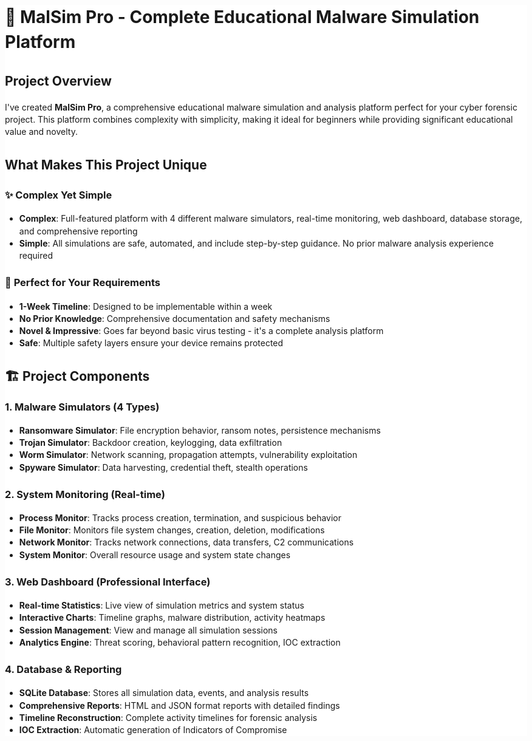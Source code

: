 # 🔬 MalSim Pro - Complete Educational Malware Simulation Platform

## Project Overview

I've created **MalSim Pro**, a comprehensive educational malware simulation and analysis platform perfect for your cyber forensic project. This platform combines complexity with simplicity, making it ideal for beginners while providing significant educational value and novelty.

## What Makes This Project Unique

### ✨ **Complex Yet Simple**
- **Complex**: Full-featured platform with 4 different malware simulators, real-time monitoring, web dashboard, database storage, and comprehensive reporting
- **Simple**: All simulations are safe, automated, and include step-by-step guidance. No prior malware analysis experience required

### 🎯 **Perfect for Your Requirements**
- **1-Week Timeline**: Designed to be implementable within a week
- **No Prior Knowledge**: Comprehensive documentation and safety mechanisms
- **Novel & Impressive**: Goes far beyond basic virus testing - it's a complete analysis platform
- **Safe**: Multiple safety layers ensure your device remains protected

## 🏗️ Project Components

### **1. Malware Simulators** (4 Types)
- **Ransomware Simulator**: File encryption behavior, ransom notes, persistence mechanisms
- **Trojan Simulator**: Backdoor creation, keylogging, data exfiltration
- **Worm Simulator**: Network scanning, propagation attempts, vulnerability exploitation  
- **Spyware Simulator**: Data harvesting, credential theft, stealth operations

### **2. System Monitoring** (Real-time)
- **Process Monitor**: Tracks process creation, termination, and suspicious behavior
- **File Monitor**: Monitors file system changes, creation, deletion, modifications
- **Network Monitor**: Tracks network connections, data transfers, C2 communications
- **System Monitor**: Overall resource usage and system state changes

### **3. Web Dashboard** (Professional Interface)
- **Real-time Statistics**: Live view of simulation metrics and system status
- **Interactive Charts**: Timeline graphs, malware distribution, activity heatmaps
- **Session Management**: View and manage all simulation sessions
- **Analytics Engine**: Threat scoring, behavioral pattern recognition, IOC extraction

### **4. Database & Reporting**
- **SQLite Database**: Stores all simulation data, events, and analysis results
- **Comprehensive Reports**: HTML and JSON format reports with detailed findings
- **Timeline Reconstruction**: Complete activity timelines for forensic analysis
- **IOC Extraction**: Automatic generation of Indicators of Compromise
